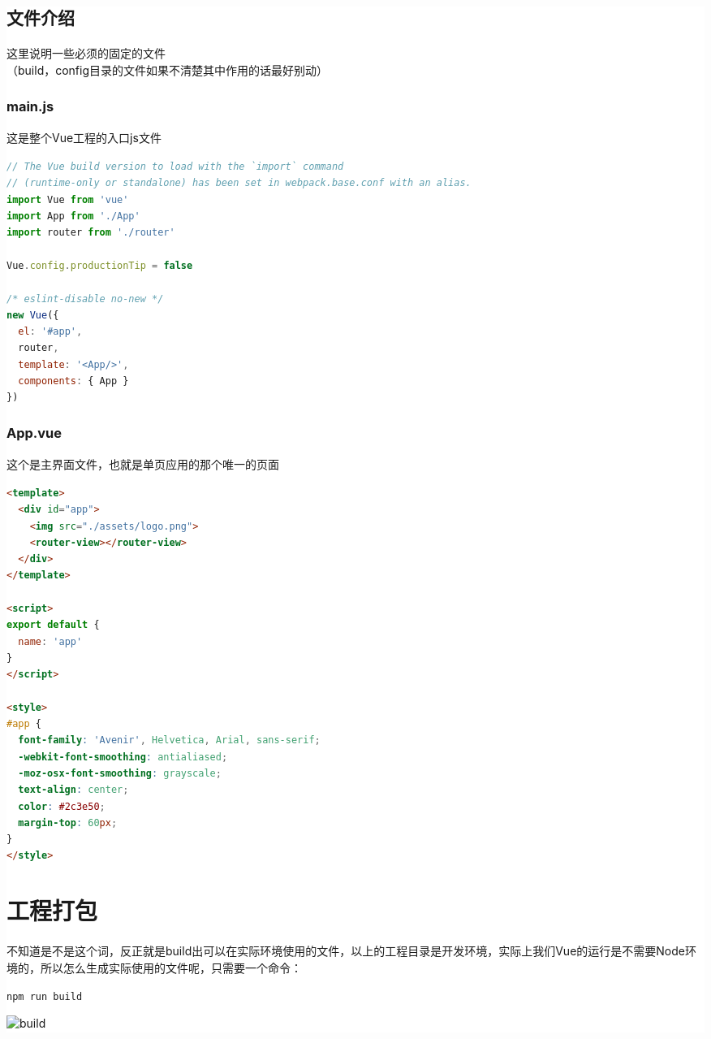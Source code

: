 ## 文件介绍
这里说明一些必须的固定的文件  
（build，config目录的文件如果不清楚其中作用的话最好别动）
### main.js
这是整个Vue工程的入口js文件
```javascript
// The Vue build version to load with the `import` command
// (runtime-only or standalone) has been set in webpack.base.conf with an alias.
import Vue from 'vue'
import App from './App'
import router from './router'

Vue.config.productionTip = false

/* eslint-disable no-new */
new Vue({
  el: '#app',
  router,
  template: '<App/>',
  components: { App }
})
```
### App.vue
这个是主界面文件，也就是单页应用的那个唯一的页面
```html
<template>
  <div id="app">
    <img src="./assets/logo.png">
    <router-view></router-view>
  </div>
</template>

<script>
export default {
  name: 'app'
}
</script>

<style>
#app {
  font-family: 'Avenir', Helvetica, Arial, sans-serif;
  -webkit-font-smoothing: antialiased;
  -moz-osx-font-smoothing: grayscale;
  text-align: center;
  color: #2c3e50;
  margin-top: 60px;
}
</style>
```
# 工程打包
不知道是不是这个词，反正就是build出可以在实际环境使用的文件，以上的工程目录是开发环境，实际上我们Vue的运行是不需要Node环境的，所以怎么生成实际使用的文件呢，只需要一个命令：
```
npm run build
```
![][17]


  [1]: https://www.github.com/lanyuanxiaoyao/GitGallery/raw/master/Ashampoo_Snap_2017%E5%B9%B46%E6%9C%8823%E6%97%A5_17h45m51s_001_.png "创建文件夹"
  [2]: https://www.github.com/lanyuanxiaoyao/GitGallery/raw/master/Ashampoo_Snap_2017%E5%B9%B46%E6%9C%8823%E6%97%A5_17h59m53s_002_.png "环境变量"
  [3]: https://www.github.com/lanyuanxiaoyao/GitGallery/raw/master/Ashampoo_Snap_2017%E5%B9%B46%E6%9C%8823%E6%97%A5_18h06m58s_004_.png "环境变量"
  [4]: https://www.github.com/lanyuanxiaoyao/GitGallery/raw/master/Ashampoo_Snap_2017%E5%B9%B46%E6%9C%8823%E6%97%A5_18h10m50s_005_.png "node成功"
  [5]: https://www.github.com/lanyuanxiaoyao/GitGallery/raw/master/Ashampoo_Snap_2017%E5%B9%B46%E6%9C%8823%E6%97%A5_18h12m25s_006_.png "npm成功"
  [6]: https://www.github.com/lanyuanxiaoyao/GitGallery/raw/master/2017/7/5/Vue%202.0%20%E7%AE%80%E5%8D%95%E9%A1%B9%E7%9B%AE%E5%88%9B%E5%BB%BA/Ashampoo_Snap_2017%E5%B9%B47%E6%9C%885%E6%97%A5_09h51m29s_001_.png "安装Vue Cli"
  [7]: https://www.github.com/lanyuanxiaoyao/GitGallery/raw/master/2017/7/5/Vue%202.0%20%E7%AE%80%E5%8D%95%E9%A1%B9%E7%9B%AE%E5%88%9B%E5%BB%BA/Ashampoo_Snap_2017%E5%B9%B47%E6%9C%885%E6%97%A5_09h57m22s_002_.png "安装成功"
  [8]: https://www.github.com/lanyuanxiaoyao/GitGallery/raw/master/2017/7/5/Vue%202.0%20%E7%AE%80%E5%8D%95%E9%A1%B9%E7%9B%AE%E5%88%9B%E5%BB%BA/Ashampoo_Snap_2017%E5%B9%B47%E6%9C%885%E6%97%A5_10h05m02s_004_.png "初始化项目"
  [9]: https://www.github.com/lanyuanxiaoyao/GitGallery/raw/master/2017/7/5/Vue%202.0%20%E7%AE%80%E5%8D%95%E9%A1%B9%E7%9B%AE%E5%88%9B%E5%BB%BA/Ashampoo_Snap_2017%E5%B9%B47%E6%9C%885%E6%97%A5_10h06m25s_005_.png "下载模板"
  [10]: https://www.github.com/lanyuanxiaoyao/GitGallery/raw/master/2017/7/5/Vue%202.0%20%E7%AE%80%E5%8D%95%E9%A1%B9%E7%9B%AE%E5%88%9B%E5%BB%BA/Ashampoo_Snap_2017%E5%B9%B47%E6%9C%885%E6%97%A5_10h07m30s_006_.png "选择Vue build"
  [11]: https://www.github.com/lanyuanxiaoyao/GitGallery/raw/master/2017/7/5/Vue%202.0%20%E7%AE%80%E5%8D%95%E9%A1%B9%E7%9B%AE%E5%88%9B%E5%BB%BA/Ashampoo_Snap_2017%E5%B9%B47%E6%9C%885%E6%97%A5_10h08m10s_007_.png "完成创建"
  [12]: https://www.github.com/lanyuanxiaoyao/GitGallery/raw/master/2017/7/5/Vue%202.0%20%E7%AE%80%E5%8D%95%E9%A1%B9%E7%9B%AE%E5%88%9B%E5%BB%BA/Ashampoo_Snap_2017%E5%B9%B47%E6%9C%885%E6%97%A5_10h22m22s_008_.png "依赖下载"
  [13]: https://www.github.com/lanyuanxiaoyao/GitGallery/raw/master/2017/7/5/Vue%202.0%20%E7%AE%80%E5%8D%95%E9%A1%B9%E7%9B%AE%E5%88%9B%E5%BB%BA/Ashampoo_Snap_2017%E5%B9%B47%E6%9C%885%E6%97%A5_10h26m53s_009_.png
  [14]: https://www.github.com/lanyuanxiaoyao/GitGallery/raw/master/2017/7/5/Vue%202.0%20%E7%AE%80%E5%8D%95%E9%A1%B9%E7%9B%AE%E5%88%9B%E5%BB%BA/Ashampoo_Snap_2017%E5%B9%B47%E6%9C%885%E6%97%A5_10h27m19s_010_.png
  [15]: https://www.github.com/lanyuanxiaoyao/GitGallery/raw/master/2017/7/5/Vue%202.0%20%E7%AE%80%E5%8D%95%E9%A1%B9%E7%9B%AE%E5%88%9B%E5%BB%BA/Ashampoo_Snap_2017%E5%B9%B47%E6%9C%885%E6%97%A5_10h29m21s_011_.png "首页"
  [16]: https://www.github.com/lanyuanxiaoyao/GitGallery/raw/master/2017/7/5/Vue%202.0%20%E7%AE%80%E5%8D%95%E9%A1%B9%E7%9B%AE%E5%88%9B%E5%BB%BA/Ashampoo_Snap_2017%E5%B9%B47%E6%9C%885%E6%97%A5_10h42m10s_015_.png "目录结构"
  [17]: https://www.github.com/lanyuanxiaoyao/GitGallery/raw/master/2017/7/5/Vue%202.0%20%E7%AE%80%E5%8D%95%E9%A1%B9%E7%9B%AE%E5%88%9B%E5%BB%BA/Ashampoo_Snap_2017%E5%B9%B47%E6%9C%885%E6%97%A5_10h56m58s_016_.png "build"
  [18]: https://www.github.com/lanyuanxiaoyao/GitGallery/raw/master/2017/7/5/Vue%202.0%20%E7%AE%80%E5%8D%95%E9%A1%B9%E7%9B%AE%E5%88%9B%E5%BB%BA/Ashampoo_Snap_2017%E5%B9%B47%E6%9C%885%E6%97%A5_11h02m55s_017_.png "build"